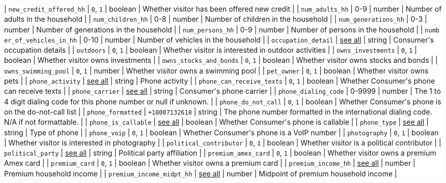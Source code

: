 | `new_credit_offered_hh`      | `0`, `1`                                                                  | boolean    | Whether visitor has been offered new credit                                           |
| `num_adults_hh`              | 0-9                                                                       | number     | Number of adults in the household                                                     |
| `num_children_hh`            | 0-8                                                                       | number     | Number of children in the household                                                   |
| `num_generations_hh`         | 0-3                                                                       | number     | Number of generations in the household                                                |
| `num_persons_hh`             | 0-9                                                                       | number     | Number of persons in the household                                                    |
| `number_of_vehicles_in_hh`   | 0-10                                                                      | number     | Number of vehicles in the household                                                   |
| `occupation_detail`          | [see all](/docs/destinations/properties/occupation-detail-property)       | string     | Consumer's occupation details                                                         |
| `outdoors`                   | `0`, `1`                                                                  | boolean    | Whether visitor is interested in outdoor activities                                   |
| `owns_investments`           | `0`, `1`                                                                  | boolean    | Whether visitor owns investments                                                      |
| `owns_stocks_and_bonds`      | `0`, `1`                                                                  | boolean    | Whether visitor owns stocks and bonds                                                 |
| `owns_swimming_pool`         | `0`, `1`                                                                  | number     | Whether visitor owns a swimming pool                                                  |
| `pet_owner`                  | `0`, `1`                                                                  | boolean    | Whether visitor owns pets                                                             |
| `phone_activity`             | [see all](/docs/destinations/properties/phone-activity-property)          | string     | Phone activity                                                                        |
| `phone_can_receive_texts`    | `0`, `1`                                                                  | boolean    | Whether Consumer's phone can receive texts                                            |
| `phone_carrier`              | [see all](/docs/destinations/properties/phone-carrier-property)           | string     | Consumer's phone carrier                                                              |
| `phone_dialing_code`         | 0-9999                                                                    | number     | The 1 to 4 digit dialing code for this phone number or null if unknown.               |
| `phone_do_not_call`          | `0`, `1`                                                                  | boolean    | Whether Consumer's phone is on the do-not-call list                                   |
| `phone_formatted`            | `+18007132618`                                                            | string     | The phone number formatted in the international dialing code. N/A if not formattable. |
| `phone_is_callable`          | [see all](/docs/destinations/properties/phone-is-callable-property)       | boolean    | Whether Consumer's phone is callable                                                  |
| `phone_type`                 | [see all](/docs/destinations/properties/line-type-property)               | string     | Type of phone                                                                         |
| `phone_voip`                 | `0`, `1`                                                                  | boolean    | Whether Consumer's phone is a VoIP number                                             |
| `photography`                | `0`, `1`                                                                  | boolean    | Whether visitor is interested in photography                                          |
| `political_contributor`      | `0`, `1`                                                                  | boolean    | Whether visitor is a political contributor                                            |
| `political_party`            | [see all](/docs/destinations/properties/political-party-property)         | string     | Political party affiliation                                                           |
| `premium_amex_card`          | `0`, `1`                                                                  | boolean    | Whether visitor owns a premium Amex card                                              |
| `premium_card`               | `0`, `1`                                                                  | boolean    | Whether visitor owns a premium card                                                   |
| `premium_income_hh`          | [see all](/docs/destinations/properties/premium-income-hh-property)       | number     | Premium household income                                                              |
| `premium_income_midpt_hh`    | [see all](/docs/destinations/properties/premium-income-midpt-hh-property) | number     | Midpoint of premium household income                                                  |